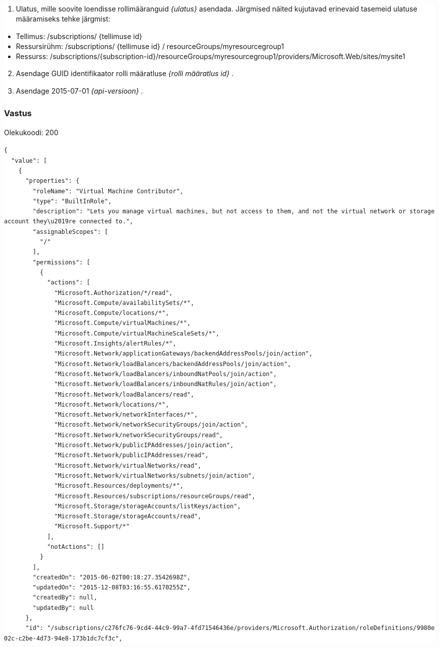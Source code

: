 1. Ulatus, mille soovite loendisse rollimääranguid *{ulatus}* asendada. Järgmised näited kujutavad erinevaid tasemeid ulatuse määramiseks tehke järgmist:

  - Tellimus: /subscriptions/ {tellimuse id}  
  - Ressursirühm: /subscriptions/ {tellimuse id} / resourceGroups/myresourcegroup1  
  - Ressurss: /subscriptions/{subscription-id}/resourceGroups/myresourcegroup1/providers/Microsoft.Web/sites/mysite1  

2. Asendage GUID identifikaator rolli määratluse *{rolli määratlus id}* .

3. Asendage 2015-07-01 *{api-versioon}* .

### <a name="response"></a>Vastus

Olekukoodi: 200

```
{
  "value": [
    {
      "properties": {
        "roleName": "Virtual Machine Contributor",
        "type": "BuiltInRole",
        "description": "Lets you manage virtual machines, but not access to them, and not the virtual network or storage account they\u2019re connected to.",
        "assignableScopes": [
          "/"
        ],
        "permissions": [
          {
            "actions": [
              "Microsoft.Authorization/*/read",
              "Microsoft.Compute/availabilitySets/*",
              "Microsoft.Compute/locations/*",
              "Microsoft.Compute/virtualMachines/*",
              "Microsoft.Compute/virtualMachineScaleSets/*",
              "Microsoft.Insights/alertRules/*",
              "Microsoft.Network/applicationGateways/backendAddressPools/join/action",
              "Microsoft.Network/loadBalancers/backendAddressPools/join/action",
              "Microsoft.Network/loadBalancers/inboundNatPools/join/action",
              "Microsoft.Network/loadBalancers/inboundNatRules/join/action",
              "Microsoft.Network/loadBalancers/read",
              "Microsoft.Network/locations/*",
              "Microsoft.Network/networkInterfaces/*",
              "Microsoft.Network/networkSecurityGroups/join/action",
              "Microsoft.Network/networkSecurityGroups/read",
              "Microsoft.Network/publicIPAddresses/join/action",
              "Microsoft.Network/publicIPAddresses/read",
              "Microsoft.Network/virtualNetworks/read",
              "Microsoft.Network/virtualNetworks/subnets/join/action",
              "Microsoft.Resources/deployments/*",
              "Microsoft.Resources/subscriptions/resourceGroups/read",
              "Microsoft.Storage/storageAccounts/listKeys/action",
              "Microsoft.Storage/storageAccounts/read",
              "Microsoft.Support/*"
            ],
            "notActions": []
          }
        ],
        "createdOn": "2015-06-02T00:18:27.3542698Z",
        "updatedOn": "2015-12-08T03:16:55.6170255Z",
        "createdBy": null,
        "updatedBy": null
      },
      "id": "/subscriptions/c276fc76-9cd4-44c9-99a7-4fd71546436e/providers/Microsoft.Authorization/roleDefinitions/9980e02c-c2be-4d73-94e8-173b1dc7cf3c",
```
